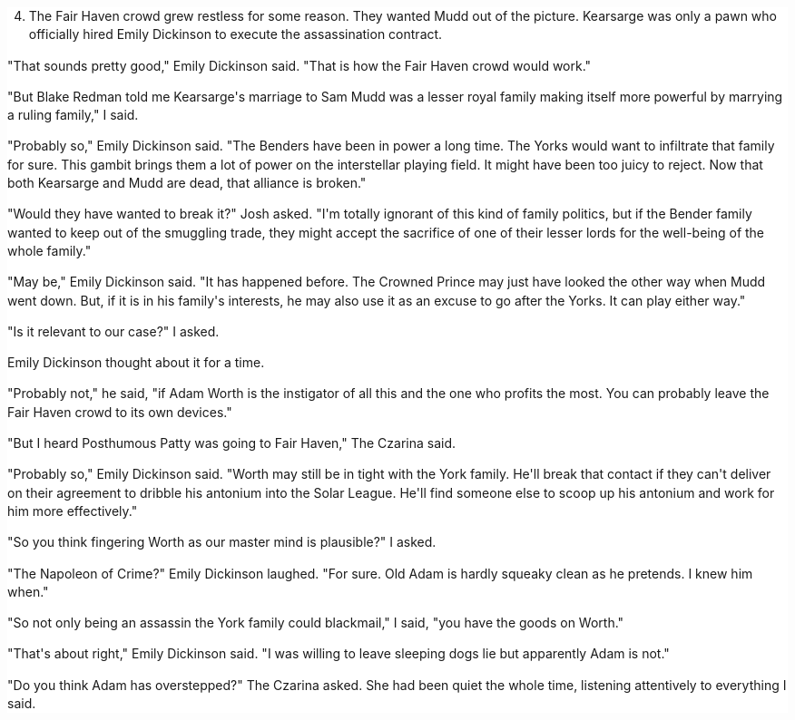 4. The Fair Haven crowd grew restless for some reason. They wanted
Mudd out of the picture. Kearsarge was only a pawn who officially hired
Emily Dickinson to execute the assassination contract.

"That sounds pretty good," Emily Dickinson said. "That is how the Fair
Haven crowd would work."

"But Blake Redman told me Kearsarge's marriage to Sam Mudd was a lesser
royal family making itself more powerful by marrying a ruling family," I
said.

"Probably so," Emily Dickinson said. "The Benders have been in power a
long time. The Yorks would want to infiltrate that family for sure. This
gambit brings them a lot of power on the interstellar playing field. It
might have been too juicy to reject. Now that both Kearsarge and Mudd
are dead, that alliance is broken."

"Would they have wanted to break it?" Josh asked. "I'm totally ignorant
of this kind of family politics, but if the Bender family wanted to keep
out of the smuggling trade, they might accept the sacrifice of one of
their lesser lords for the well-being of the whole family."

"May be," Emily Dickinson said. "It has happened before. The Crowned
Prince may just have looked the other way when Mudd went down. But, if
it is in his family's interests, he may also use it as an excuse to go
after the Yorks. It can play either way."

"Is it relevant to our case?" I asked.

Emily Dickinson thought about it for a time.

"Probably not," he said, "if Adam Worth is the instigator of all this
and the one who profits the most. You can probably leave the Fair Haven
crowd to its own devices."

"But I heard Posthumous Patty was going to Fair Haven," The Czarina
said.

"Probably so," Emily Dickinson said. "Worth may still be in tight with
the York family. He'll break that contact if they can't deliver on their
agreement to dribble his antonium into the Solar League. He'll find
someone else to scoop up his antonium and work for him more
effectively."

"So you think fingering Worth as our master mind is plausible?" I asked.

"The Napoleon of Crime?" Emily Dickinson laughed. "For sure. Old Adam is
hardly squeaky clean as he pretends. I knew him when."

"So not only being an assassin the York family could blackmail," I said,
"you have the goods on Worth."

"That's about right," Emily Dickinson said. "I was willing to leave
sleeping dogs lie but apparently Adam is not."

"Do you think Adam has overstepped?" The Czarina asked. She had been
quiet the whole time, listening attentively to everything I said.
